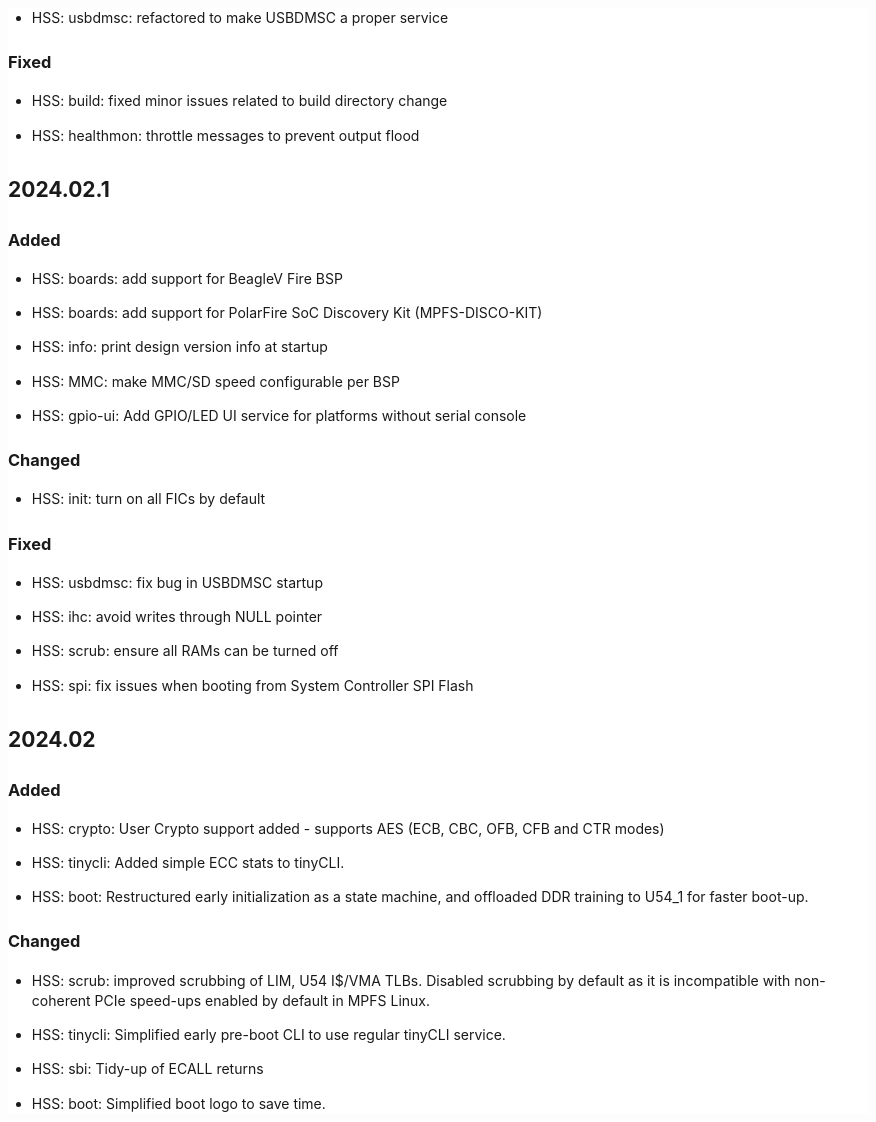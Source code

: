  * HSS: usbdmsc: refactored to make USBDMSC a proper service

### Fixed

 * HSS: build: fixed minor issues related to build directory change

 * HSS: healthmon: throttle messages to prevent output flood

## 2024.02.1

### Added

 * HSS: boards: add support for BeagleV Fire BSP

 * HSS: boards: add support for PolarFire SoC Discovery Kit (MPFS-DISCO-KIT)

 * HSS: info: print design version info at startup

 * HSS: MMC: make MMC/SD speed configurable per BSP

 * HSS: gpio-ui: Add GPIO/LED UI service for platforms without serial console

### Changed

 * HSS: init: turn on all FICs by default

### Fixed

 * HSS: usbdmsc: fix bug in USBDMSC startup

 * HSS: ihc: avoid writes through NULL pointer

 * HSS: scrub: ensure all RAMs can be turned off

 * HSS: spi: fix issues when booting from System Controller SPI Flash

## 2024.02

### Added

 * HSS: crypto: User Crypto support added - supports AES (ECB, CBC, OFB, CFB and CTR modes)

 * HSS: tinycli: Added simple ECC stats to tinyCLI.

 * HSS: boot: Restructured early initialization as a state machine, and offloaded DDR training to U54_1 for faster boot-up.

### Changed

 * HSS: scrub: improved scrubbing of LIM, U54 I$/VMA TLBs. Disabled scrubbing by default as it
   is incompatible with non-coherent PCIe speed-ups enabled by default in MPFS Linux.

 * HSS: tinycli: Simplified early pre-boot CLI to use regular tinyCLI service.

 * HSS: sbi: Tidy-up of ECALL returns

 * HSS: boot: Simplified boot logo to save time.
